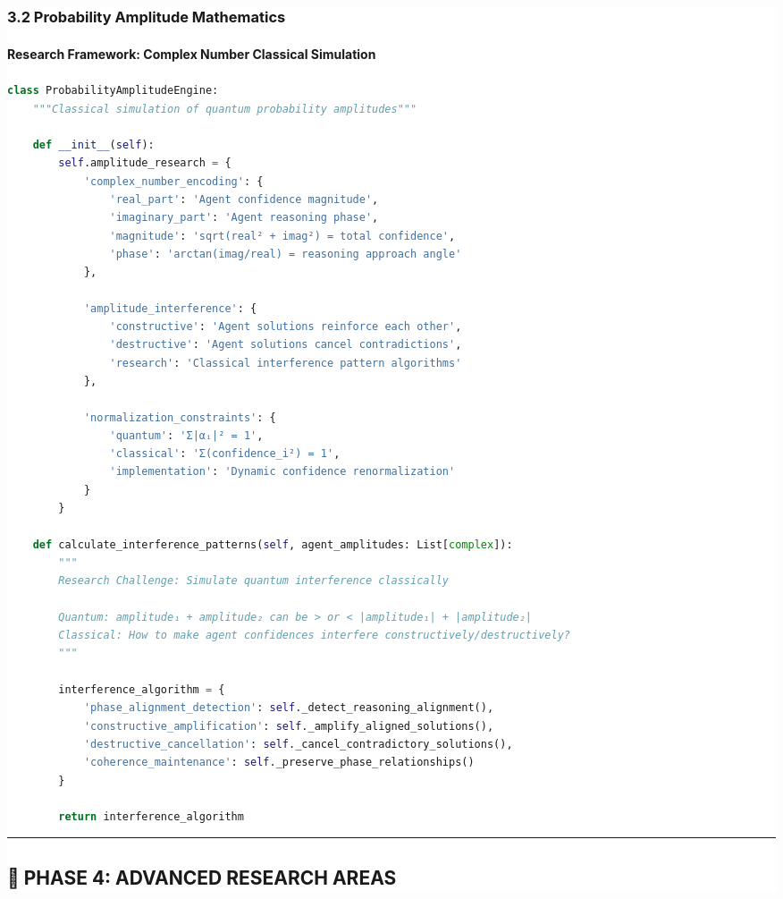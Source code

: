 ### 3.2 **Probability Amplitude Mathematics**

#### **Research Framework: Complex Number Classical Simulation**
```python
class ProbabilityAmplitudeEngine:
    """Classical simulation of quantum probability amplitudes"""
    
    def __init__(self):
        self.amplitude_research = {
            'complex_number_encoding': {
                'real_part': 'Agent confidence magnitude',
                'imaginary_part': 'Agent reasoning phase',
                'magnitude': 'sqrt(real² + imag²) = total confidence',
                'phase': 'arctan(imag/real) = reasoning approach angle'
            },
            
            'amplitude_interference': {
                'constructive': 'Agent solutions reinforce each other',
                'destructive': 'Agent solutions cancel contradictions',
                'research': 'Classical interference pattern algorithms'
            },
            
            'normalization_constraints': {
                'quantum': 'Σ|αᵢ|² = 1',
                'classical': 'Σ(confidence_i²) = 1',
                'implementation': 'Dynamic confidence renormalization'
            }
        }
    
    def calculate_interference_patterns(self, agent_amplitudes: List[complex]):
        """
        Research Challenge: Simulate quantum interference classically
        
        Quantum: amplitude₁ + amplitude₂ can be > or < |amplitude₁| + |amplitude₂|
        Classical: How to make agent confidences interfere constructively/destructively?
        """
        
        interference_algorithm = {
            'phase_alignment_detection': self._detect_reasoning_alignment(),
            'constructive_amplification': self._amplify_aligned_solutions(),
            'destructive_cancellation': self._cancel_contradictory_solutions(),
            'coherence_maintenance': self._preserve_phase_relationships()
        }
        
        return interference_algorithm
```

---

## 🔬 **PHASE 4: ADVANCED RESEARCH AREAS**
